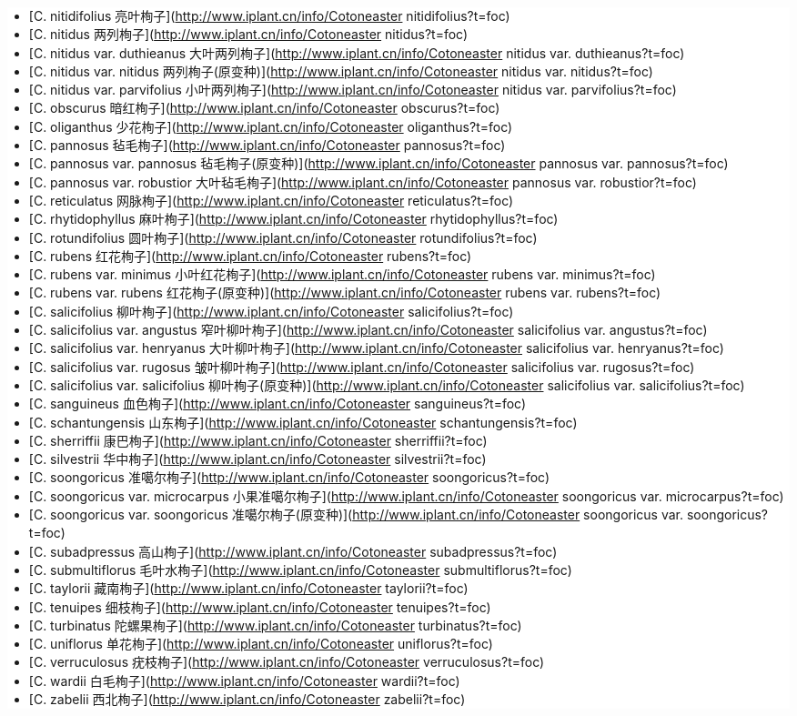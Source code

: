 * [C.  nitidifolius  亮叶栒子](http://www.iplant.cn/info/Cotoneaster nitidifolius?t=foc)
* [C.  nitidus  两列栒子](http://www.iplant.cn/info/Cotoneaster nitidus?t=foc)
* [C.  nitidus var. duthieanus  大叶两列栒子](http://www.iplant.cn/info/Cotoneaster nitidus var. duthieanus?t=foc)
* [C.  nitidus var. nitidus  两列栒子(原变种)](http://www.iplant.cn/info/Cotoneaster nitidus var. nitidus?t=foc)
* [C.  nitidus var. parvifolius  小叶两列栒子](http://www.iplant.cn/info/Cotoneaster nitidus var. parvifolius?t=foc)
* [C.  obscurus  暗红栒子](http://www.iplant.cn/info/Cotoneaster obscurus?t=foc)
* [C.  oliganthus  少花栒子](http://www.iplant.cn/info/Cotoneaster oliganthus?t=foc)
* [C.  pannosus  毡毛栒子](http://www.iplant.cn/info/Cotoneaster pannosus?t=foc)
* [C.  pannosus var. pannosus  毡毛栒子(原变种)](http://www.iplant.cn/info/Cotoneaster pannosus var. pannosus?t=foc)
* [C.  pannosus var. robustior  大叶毡毛栒子](http://www.iplant.cn/info/Cotoneaster pannosus var. robustior?t=foc)
* [C.  reticulatus  网脉栒子](http://www.iplant.cn/info/Cotoneaster reticulatus?t=foc)
* [C.  rhytidophyllus  麻叶栒子](http://www.iplant.cn/info/Cotoneaster rhytidophyllus?t=foc)
* [C.  rotundifolius  圆叶栒子](http://www.iplant.cn/info/Cotoneaster rotundifolius?t=foc)
* [C.  rubens  红花栒子](http://www.iplant.cn/info/Cotoneaster rubens?t=foc)
* [C.  rubens var. minimus  小叶红花栒子](http://www.iplant.cn/info/Cotoneaster rubens var. minimus?t=foc)
* [C.  rubens var. rubens  红花栒子(原变种)](http://www.iplant.cn/info/Cotoneaster rubens var. rubens?t=foc)
* [C.  salicifolius  柳叶栒子](http://www.iplant.cn/info/Cotoneaster salicifolius?t=foc)
* [C.  salicifolius var. angustus  窄叶柳叶栒子](http://www.iplant.cn/info/Cotoneaster salicifolius var. angustus?t=foc)
* [C.  salicifolius var. henryanus  大叶柳叶栒子](http://www.iplant.cn/info/Cotoneaster salicifolius var. henryanus?t=foc)
* [C.  salicifolius var. rugosus  皱叶柳叶栒子](http://www.iplant.cn/info/Cotoneaster salicifolius var. rugosus?t=foc)
* [C.  salicifolius var. salicifolius  柳叶栒子(原变种)](http://www.iplant.cn/info/Cotoneaster salicifolius var. salicifolius?t=foc)
* [C.  sanguineus  血色栒子](http://www.iplant.cn/info/Cotoneaster sanguineus?t=foc)
* [C.  schantungensis  山东栒子](http://www.iplant.cn/info/Cotoneaster schantungensis?t=foc)
* [C.  sherriffii  康巴栒子](http://www.iplant.cn/info/Cotoneaster sherriffii?t=foc)
* [C.  silvestrii  华中栒子](http://www.iplant.cn/info/Cotoneaster silvestrii?t=foc)
* [C.  soongoricus  准噶尔栒子](http://www.iplant.cn/info/Cotoneaster soongoricus?t=foc)
* [C.  soongoricus var. microcarpus  小果准噶尔栒子](http://www.iplant.cn/info/Cotoneaster soongoricus var. microcarpus?t=foc)
* [C.  soongoricus var. soongoricus  准噶尔栒子(原变种)](http://www.iplant.cn/info/Cotoneaster soongoricus var. soongoricus?t=foc)
* [C.  subadpressus  高山栒子](http://www.iplant.cn/info/Cotoneaster subadpressus?t=foc)
* [C.  submultiflorus  毛叶水栒子](http://www.iplant.cn/info/Cotoneaster submultiflorus?t=foc)
* [C.  taylorii  藏南栒子](http://www.iplant.cn/info/Cotoneaster taylorii?t=foc)
* [C.  tenuipes  细枝栒子](http://www.iplant.cn/info/Cotoneaster tenuipes?t=foc)
* [C.  turbinatus  陀螺果栒子](http://www.iplant.cn/info/Cotoneaster turbinatus?t=foc)
* [C.  uniflorus  单花栒子](http://www.iplant.cn/info/Cotoneaster uniflorus?t=foc)
* [C.  verruculosus  疣枝栒子](http://www.iplant.cn/info/Cotoneaster verruculosus?t=foc)
* [C.  wardii  白毛栒子](http://www.iplant.cn/info/Cotoneaster wardii?t=foc)
* [C.  zabelii  西北栒子](http://www.iplant.cn/info/Cotoneaster zabelii?t=foc)
